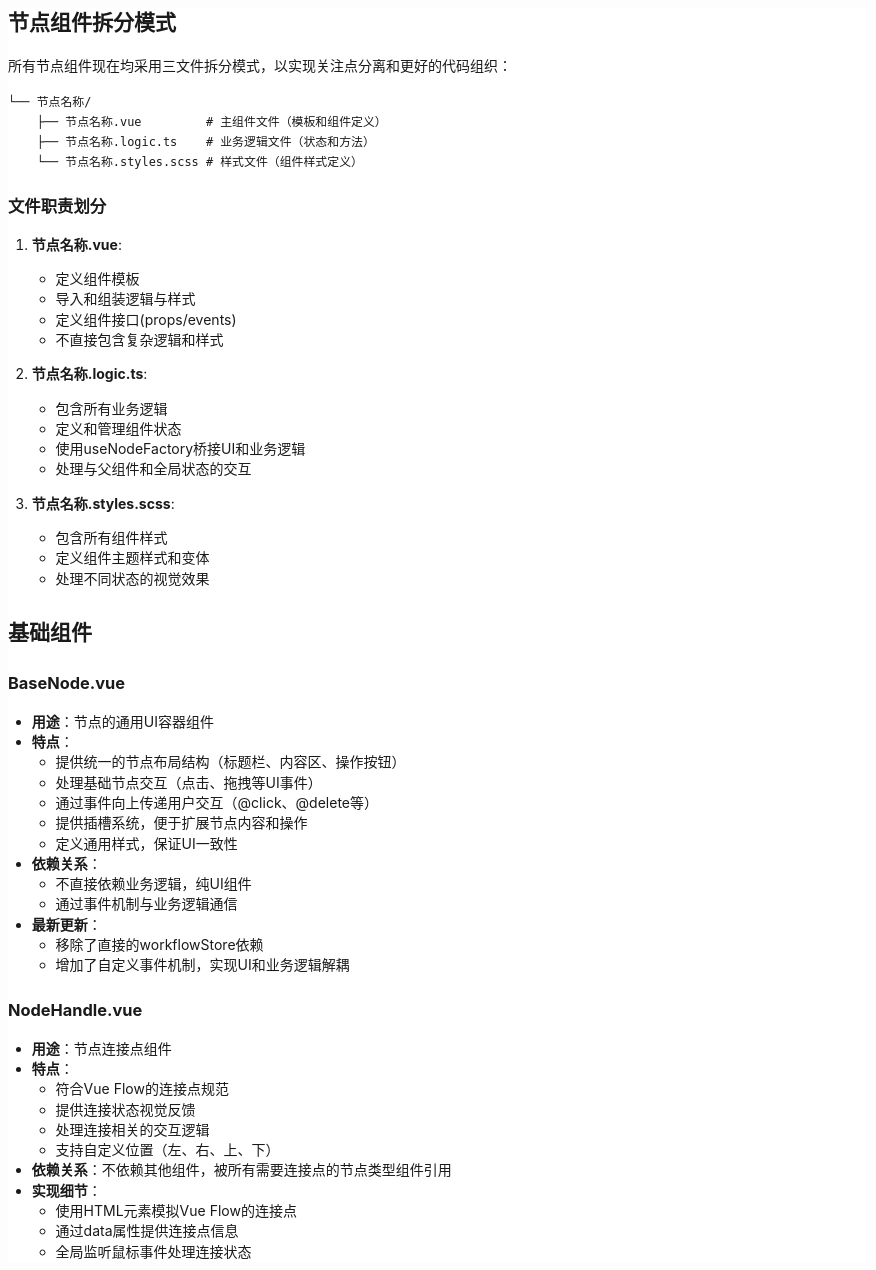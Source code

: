 ## 节点组件拆分模式

所有节点组件现在均采用三文件拆分模式，以实现关注点分离和更好的代码组织：

```
└── 节点名称/
    ├── 节点名称.vue         # 主组件文件（模板和组件定义）
    ├── 节点名称.logic.ts    # 业务逻辑文件（状态和方法）
    └── 节点名称.styles.scss # 样式文件（组件样式定义）
```

### 文件职责划分

1. **节点名称.vue**:
   - 定义组件模板
   - 导入和组装逻辑与样式
   - 定义组件接口(props/events)
   - 不直接包含复杂逻辑和样式

2. **节点名称.logic.ts**:
   - 包含所有业务逻辑
   - 定义和管理组件状态
   - 使用useNodeFactory桥接UI和业务逻辑
   - 处理与父组件和全局状态的交互

3. **节点名称.styles.scss**:
   - 包含所有组件样式
   - 定义组件主题样式和变体
   - 处理不同状态的视觉效果

## 基础组件

### BaseNode.vue
- **用途**：节点的通用UI容器组件
- **特点**：
  - 提供统一的节点布局结构（标题栏、内容区、操作按钮）
  - 处理基础节点交互（点击、拖拽等UI事件）
  - 通过事件向上传递用户交互（@click、@delete等）
  - 提供插槽系统，便于扩展节点内容和操作
  - 定义通用样式，保证UI一致性
- **依赖关系**：
  - 不直接依赖业务逻辑，纯UI组件
  - 通过事件机制与业务逻辑通信
- **最新更新**：
  - 移除了直接的workflowStore依赖
  - 增加了自定义事件机制，实现UI和业务逻辑解耦

### NodeHandle.vue
- **用途**：节点连接点组件
- **特点**：
  - 符合Vue Flow的连接点规范
  - 提供连接状态视觉反馈
  - 处理连接相关的交互逻辑
  - 支持自定义位置（左、右、上、下）
- **依赖关系**：不依赖其他组件，被所有需要连接点的节点类型组件引用
- **实现细节**：
  - 使用HTML元素模拟Vue Flow的连接点
  - 通过data属性提供连接点信息
  - 全局监听鼠标事件处理连接状态
